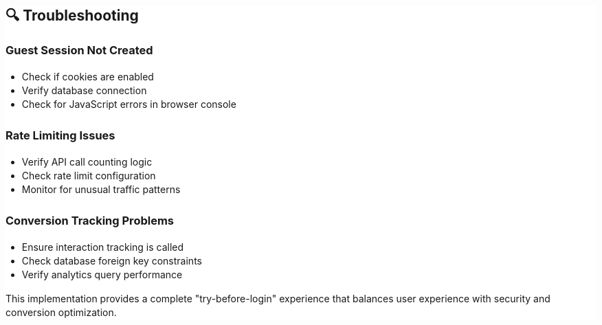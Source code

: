 ## 🔍 Troubleshooting

### Guest Session Not Created
- Check if cookies are enabled
- Verify database connection
- Check for JavaScript errors in browser console

### Rate Limiting Issues
- Verify API call counting logic
- Check rate limit configuration
- Monitor for unusual traffic patterns

### Conversion Tracking Problems
- Ensure interaction tracking is called
- Check database foreign key constraints
- Verify analytics query performance

This implementation provides a complete "try-before-login" experience that balances user experience with security and conversion optimization. 